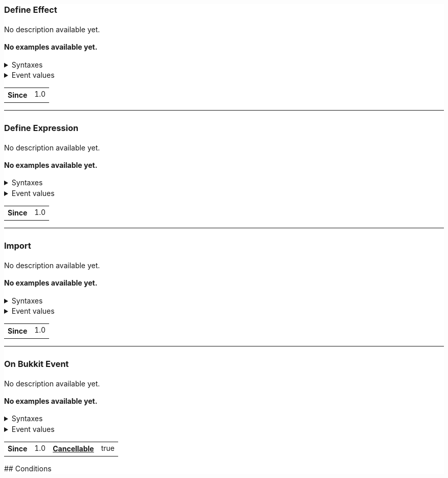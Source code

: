  
### Define Effect
No description available yet.
 
**No examples available yet.**
<details><summary>Syntaxes</summary></details>
<details><summary>Event values</summary></details>
<p>
</p>
<table>
  <th><div title="Since which version it was added.">Since</div></th>
  <td>1.0</td>
</table>
 
---
 
### Define Expression
No description available yet.
 
**No examples available yet.**
<details><summary>Syntaxes</summary></details>
<details><summary>Event values</summary></details>
<p>
</p>
<table>
  <th><div title="Since which version it was added.">Since</div></th>
  <td>1.0</td>
</table>
 
---
 
### Import
No description available yet.
 
**No examples available yet.**
<details><summary>Syntaxes</summary></details>
<details><summary>Event values</summary></details>
<p>
</p>
<table>
  <th><div title="Since which version it was added.">Since</div></th>
  <td>1.0</td>
</table>
 
---
 
### On Bukkit Event
No description available yet.
 
**No examples available yet.**
<details><summary>Syntaxes</summary></details>
<details><summary>Event values</summary></details>
<p>
</p>
<table>
  <th><div title="Since which version it was added.">Since</div></th>
  <td>1.0</td>
  <th><div title="It means if you can cancel this event from happening or not."><a href ="http://bensku.github.io/Skript/effects.html#EffCancelEvent">Cancellable</a></div></th>
  <td>true</td>
</table>
## Conditions
 